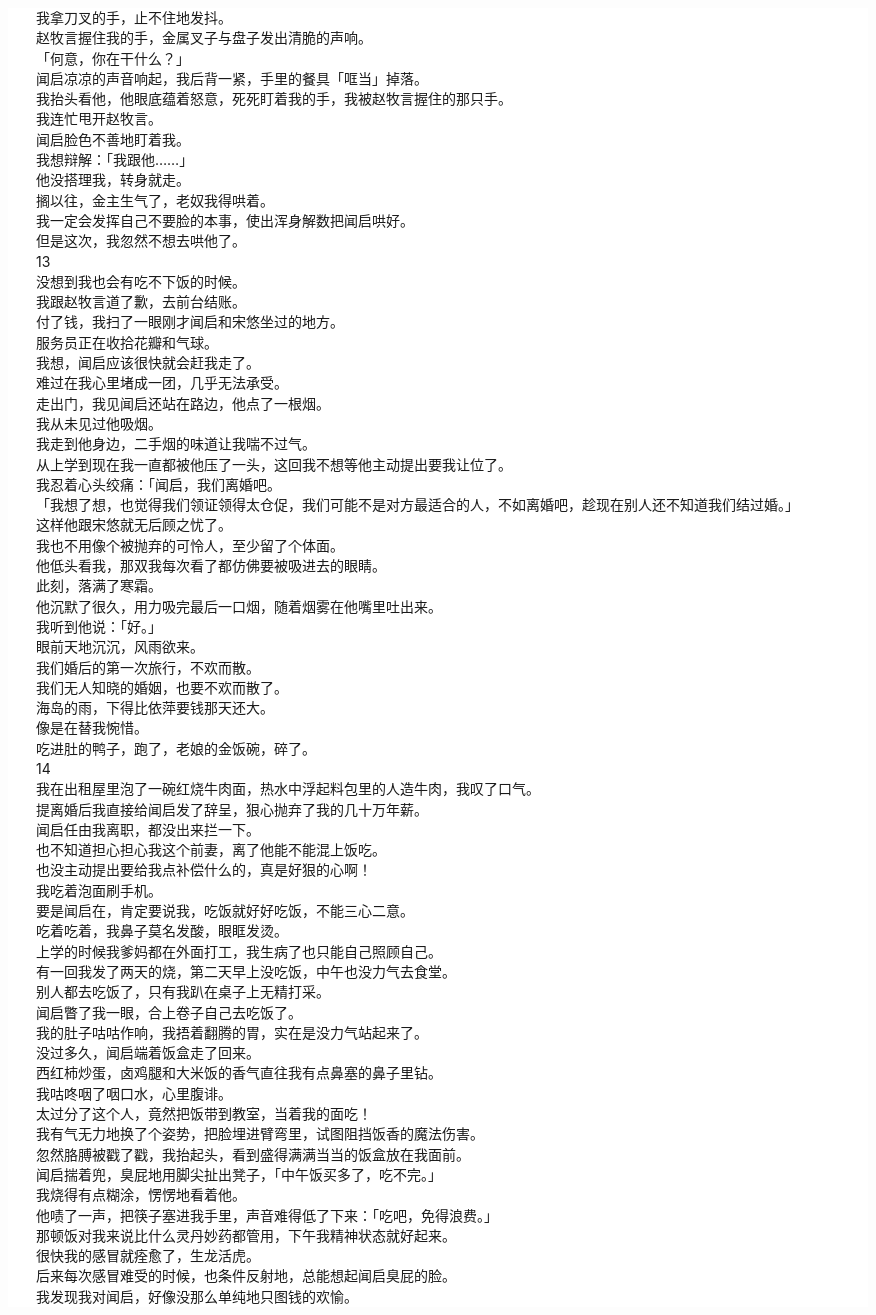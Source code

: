 &emsp;&emsp;我拿刀叉的手，止不住地发抖。  
&emsp;&emsp;赵牧言握住我的手，金属叉子与盘子发出清脆的声响。  
&emsp;&emsp;「何意，你在干什么？」  
&emsp;&emsp;闻启凉凉的声音响起，我后背一紧，手里的餐具「哐当」掉落。  
&emsp;&emsp;我抬头看他，他眼底蕴着怒意，死死盯着我的手，我被赵牧言握住的那只手。  
&emsp;&emsp;我连忙甩开赵牧言。  
&emsp;&emsp;闻启脸色不善地盯着我。  
&emsp;&emsp;我想辩解：「我跟他……」  
&emsp;&emsp;他没搭理我，转身就走。  
&emsp;&emsp;搁以往，金主生气了，老奴我得哄着。  
&emsp;&emsp;我一定会发挥自己不要脸的本事，使出浑身解数把闻启哄好。  
&emsp;&emsp;但是这次，我忽然不想去哄他了。  
&emsp;&emsp;13  
&emsp;&emsp;没想到我也会有吃不下饭的时候。  
&emsp;&emsp;我跟赵牧言道了歉，去前台结账。  
&emsp;&emsp;付了钱，我扫了一眼刚才闻启和宋悠坐过的地方。  
&emsp;&emsp;服务员正在收拾花瓣和气球。  
&emsp;&emsp;我想，闻启应该很快就会赶我走了。  
&emsp;&emsp;难过在我心里堵成一团，几乎无法承受。  
&emsp;&emsp;走出门，我见闻启还站在路边，他点了一根烟。  
&emsp;&emsp;我从未见过他吸烟。  
&emsp;&emsp;我走到他身边，二手烟的味道让我喘不过气。  
&emsp;&emsp;从上学到现在我一直都被他压了一头，这回我不想等他主动提出要我让位了。  
&emsp;&emsp;我忍着心头绞痛：「闻启，我们离婚吧。  
&emsp;&emsp;「我想了想，也觉得我们领证领得太仓促，我们可能不是对方最适合的人，不如离婚吧，趁现在别人还不知道我们结过婚。」  
&emsp;&emsp;这样他跟宋悠就无后顾之忧了。  
&emsp;&emsp;我也不用像个被抛弃的可怜人，至少留了个体面。  
&emsp;&emsp;他低头看我，那双我每次看了都仿佛要被吸进去的眼睛。  
&emsp;&emsp;此刻，落满了寒霜。  
&emsp;&emsp;他沉默了很久，用力吸完最后一口烟，随着烟雾在他嘴里吐出来。  
&emsp;&emsp;我听到他说：「好。」  
&emsp;&emsp;眼前天地沉沉，风雨欲来。  
&emsp;&emsp;我们婚后的第一次旅行，不欢而散。  
&emsp;&emsp;我们无人知晓的婚姻，也要不欢而散了。  
&emsp;&emsp;海岛的雨，下得比依萍要钱那天还大。  
&emsp;&emsp;像是在替我惋惜。  
&emsp;&emsp;吃进肚的鸭子，跑了，老娘的金饭碗，碎了。  
&emsp;&emsp;14  
&emsp;&emsp;我在出租屋里泡了一碗红烧牛肉面，热水中浮起料包里的人造牛肉，我叹了口气。  
&emsp;&emsp;提离婚后我直接给闻启发了辞呈，狠心抛弃了我的几十万年薪。  
&emsp;&emsp;闻启任由我离职，都没出来拦一下。  
&emsp;&emsp;也不知道担心担心我这个前妻，离了他能不能混上饭吃。  
&emsp;&emsp;也没主动提出要给我点补偿什么的，真是好狠的心啊！  
&emsp;&emsp;我吃着泡面刷手机。  
&emsp;&emsp;要是闻启在，肯定要说我，吃饭就好好吃饭，不能三心二意。  
&emsp;&emsp;吃着吃着，我鼻子莫名发酸，眼眶发烫。  
&emsp;&emsp;上学的时候我爹妈都在外面打工，我生病了也只能自己照顾自己。  
&emsp;&emsp;有一回我发了两天的烧，第二天早上没吃饭，中午也没力气去食堂。  
&emsp;&emsp;别人都去吃饭了，只有我趴在桌子上无精打采。  
&emsp;&emsp;闻启瞥了我一眼，合上卷子自己去吃饭了。  
&emsp;&emsp;我的肚子咕咕作响，我捂着翻腾的胃，实在是没力气站起来了。  
&emsp;&emsp;没过多久，闻启端着饭盒走了回来。  
&emsp;&emsp;西红柿炒蛋，卤鸡腿和大米饭的香气直往我有点鼻塞的鼻子里钻。  
&emsp;&emsp;我咕咚咽了咽口水，心里腹诽。  
&emsp;&emsp;太过分了这个人，竟然把饭带到教室，当着我的面吃！  
&emsp;&emsp;我有气无力地换了个姿势，把脸埋进臂弯里，试图阻挡饭香的魔法伤害。  
&emsp;&emsp;忽然胳膊被戳了戳，我抬起头，看到盛得满满当当的饭盒放在我面前。  
&emsp;&emsp;闻启揣着兜，臭屁地用脚尖扯出凳子，「中午饭买多了，吃不完。」  
&emsp;&emsp;我烧得有点糊涂，愣愣地看着他。  
&emsp;&emsp;他啧了一声，把筷子塞进我手里，声音难得低了下来：「吃吧，免得浪费。」  
&emsp;&emsp;那顿饭对我来说比什么灵丹妙药都管用，下午我精神状态就好起来。  
&emsp;&emsp;很快我的感冒就痊愈了，生龙活虎。  
&emsp;&emsp;后来每次感冒难受的时候，也条件反射地，总能想起闻启臭屁的脸。  
&emsp;&emsp;我发现我对闻启，好像没那么单纯地只图钱的欢愉。  